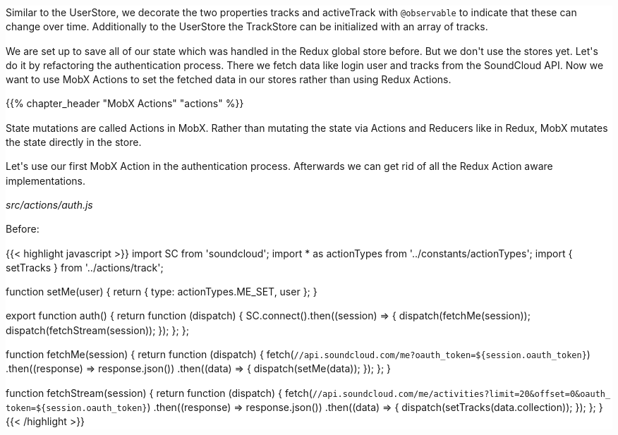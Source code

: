 Similar to the UserStore, we decorate the two properties tracks and activeTrack with `@observable` to indicate that these can change over time. Additionally to the UserStore the TrackStore can be initialized with an array of tracks.

We are set up to save all of our state which was handled in the Redux global store before. But we don't use the stores yet. Let's do it by refactoring the authentication process. There we fetch data like login user and tracks from the SoundCloud API. Now we want to use MobX Actions to set the fetched data in our stores rather than using Redux Actions.

{{% chapter_header "MobX Actions" "actions" %}}

State mutations are called Actions in MobX. Rather than mutating the state via Actions and Reducers like in Redux, MobX mutates the state directly in the store.

Let's use our first MobX Action in the authentication process. Afterwards we can get rid of all the Redux Action aware implementations.

*src/actions/auth.js*

Before:

{{< highlight javascript >}}
import SC from 'soundcloud';
import * as actionTypes from '../constants/actionTypes';
import { setTracks } from '../actions/track';

function setMe(user) {
  return {
    type: actionTypes.ME_SET,
    user
  };
}

export function auth() {
  return function (dispatch) {
    SC.connect().then((session) => {
      dispatch(fetchMe(session));
      dispatch(fetchStream(session));
    });
  };
};

function fetchMe(session) {
    return function (dispatch) {
      fetch(`//api.soundcloud.com/me?oauth_token=${session.oauth_token}`)
        .then((response) => response.json())
        .then((data) => {
          dispatch(setMe(data));
        });
    };
}

function fetchStream(session) {
  return function (dispatch) {
    fetch(`//api.soundcloud.com/me/activities?limit=20&offset=0&oauth_token=${session.oauth_token}`)
      .then((response) => response.json())
      .then((data) => {
        dispatch(setTracks(data.collection));
      });
  };
}
{{< /highlight >}}
